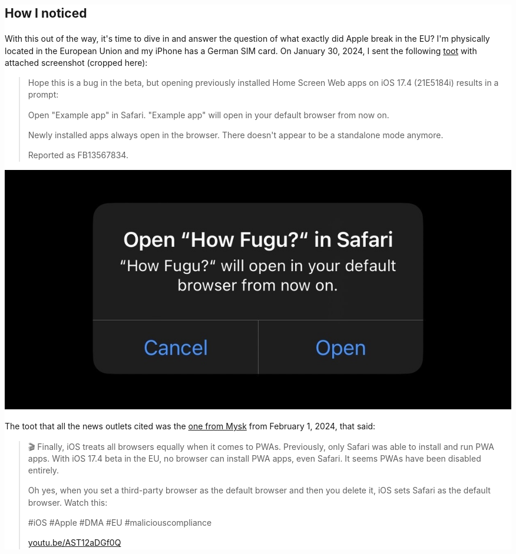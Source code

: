 ## How I noticed

With this out of the way, it's time to dive in and answer the question of what
exactly did Apple break in the EU? I'm physically located in the European Union
and my iPhone has a German SIM card. On January 30, 2024, I sent the following
[toot](https://toot.cafe/@tomayac/111845185332124491) with attached screenshot
(cropped here):

> Hope this is a bug in the beta, but opening previously installed Home Screen
> Web apps on iOS 17.4 (21E5184i) results in a prompt:
>
> Open "Example app" in Safari. "Example app" will open in your default browser
> from now on.
>
> Newly installed apps always open in the browser. There doesn't appear to be a
> standalone mode anymore.
>
> Reported as FB13567834.

![Prompt with the text Open "Example app" in Safari. "Example app" will open in your default browser from now on.](/images/open-in-default-browser.jpg)

The toot that all the news outlets cited was the
[one from Mysk](https://mastodon.social/@mysk/111857830238574891) from February
1, 2024, that said:

> 🎬 Finally, iOS treats all browsers equally when it comes to PWAs. Previously,
> only Safari was able to install and run PWA apps. With iOS 17.4 beta in the
> EU, no browser can install PWA apps, even Safari. It seems PWAs have been
> disabled entirely.
>
> Oh yes, when you set a third-party browser as the default browser and then you
> delete it, iOS sets Safari as the default browser. Watch this:
>
> #iOS #Apple #DMA #EU #maliciouscompliance
>
> [youtu.be/AST12aDGf0Q](https://youtu.be/AST12aDGf0Q)
